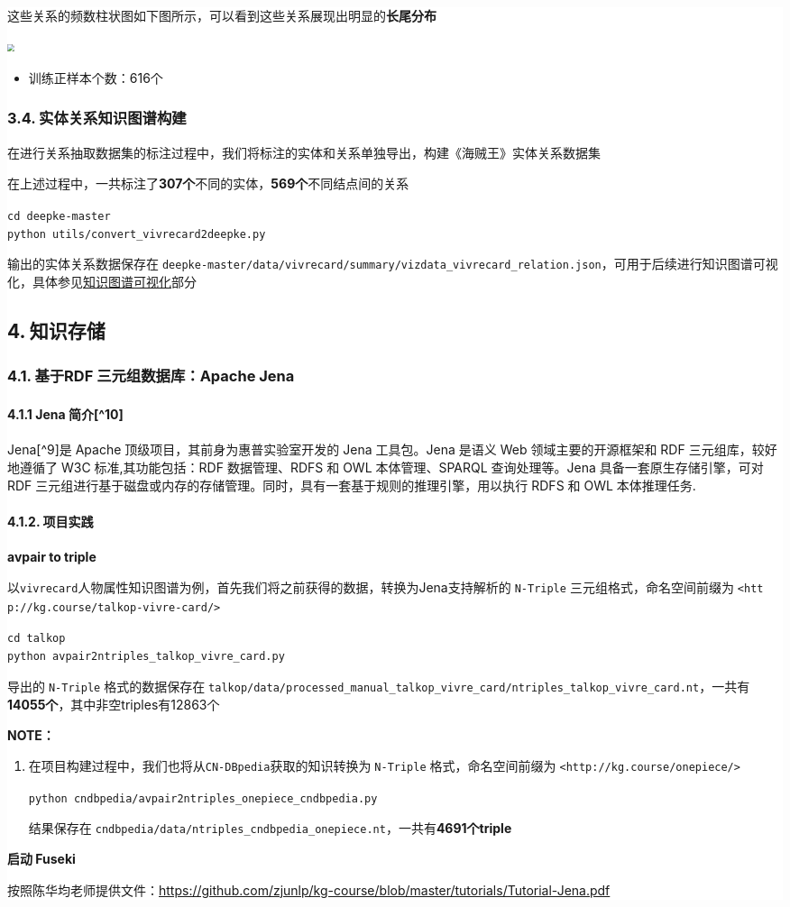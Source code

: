   这些关系的频数柱状图如下图所示，可以看到这些关系展现出明显的**长尾分布**

  <img src=".\images\relation-freq.png" style="zoom:50%;" />

* 训练正样本个数：616个

### 3.4. 实体关系知识图谱构建

在进行关系抽取数据集的标注过程中，我们将标注的实体和关系单独导出，构建《海贼王》实体关系数据集

在上述过程中，一共标注了**307个**不同的实体，**569个**不同结点间的关系

```shell
cd deepke-master
python utils/convert_vivrecard2deepke.py
```

输出的实体关系数据保存在 `deepke-master/data/vivrecard/summary/vizdata_vivrecard_relation.json`，可用于后续进行知识图谱可视化，具体参见[知识图谱可视化](#知识图谱可视化)部分

## 4. 知识存储

### 4.1. 基于RDF 三元组数据库：Apache Jena

#### 4.1.1 Jena 简介[^10]

Jena[^9]是 Apache 顶级项目，其前身为惠普实验室开发的 Jena 工具包。Jena 是语义 Web 领域主要的开源框架和 RDF 三元组库，较好地遵循了 W3C 标准,其功能包括：RDF 数据管理、RDFS 和 OWL 本体管理、SPARQL 查询处理等。Jena 具备一套原生存储引擎，可对 RDF 三元组进行基于磁盘或内存的存储管理。同时，具有一套基于规则的推理引擎，用以执行 RDFS 和 OWL 本体推理任务.

#### 4.1.2. 项目实践

**avpair to triple**

以`vivrecard`人物属性知识图谱为例，首先我们将之前获得的数据，转换为Jena支持解析的 `N-Triple` 三元组格式，命名空间前缀为  `<http://kg.course/talkop-vivre-card/>` 

```shell
cd talkop
python avpair2ntriples_talkop_vivre_card.py
```

导出的 `N-Triple` 格式的数据保存在 `talkop/data/processed_manual_talkop_vivre_card/ntriples_talkop_vivre_card.nt`，一共有**14055个**，其中非空triples有12863个

**NOTE：**

1. 在项目构建过程中，我们也将从`CN-DBpedia`获取的知识转换为 `N-Triple` 格式，命名空间前缀为  `<http://kg.course/onepiece/>` 

   ```shell
   python cndbpedia/avpair2ntriples_onepiece_cndbpedia.py
   ```

   结果保存在 `cndbpedia/data/ntriples_cndbpedia_onepiece.nt`，一共有**4691个triple**

**启动 Fuseki** 

按照陈华均老师提供文件：https://github.com/zjunlp/kg-course/blob/master/tutorials/Tutorial-Jena.pdf 


[^1]: http://bbs.talkop.com/forum.php?mod=viewthread&tid=119685